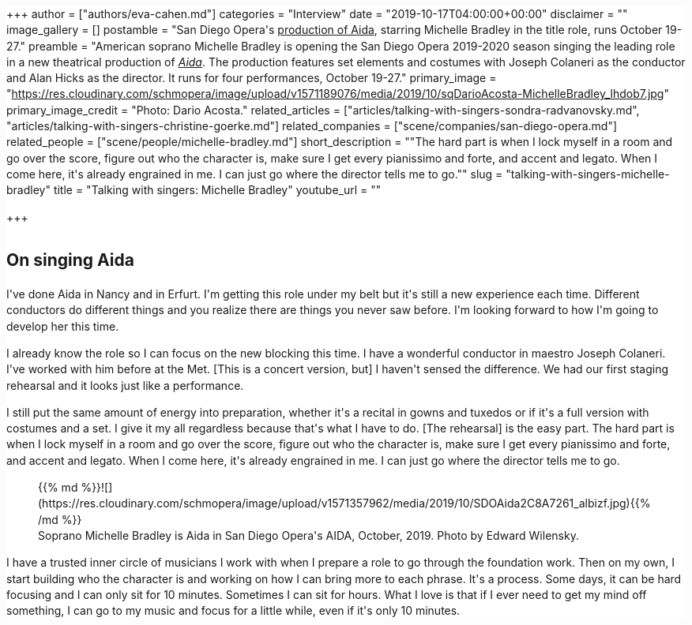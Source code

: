 +++
author = ["authors/eva-cahen.md"]
categories = "Interview"
date = "2019-10-17T04:00:00+00:00"
disclaimer = ""
image_gallery = []
postamble = "San Diego Opera's [production of Aida](https://www.sdopera.org/season/2019-2020-season/aida), starring Michelle Bradley in the title role, runs October 19-27."
preamble = "American soprano Michelle Bradley is opening the San Diego Opera 2019-2020 season singing the leading role in a new theatrical production of [_Aida_](https://www.sdopera.org/season/2019-2020-season/aida). The production features set elements and costumes with Joseph Colaneri as the conductor and Alan Hicks as the director. It runs for four performances, October 19-27."
primary_image = "https://res.cloudinary.com/schmopera/image/upload/v1571189076/media/2019/10/sqDarioAcosta-MichelleBradley_lhdob7.jpg"
primary_image_credit = "Photo: Dario Acosta."
related_articles = ["articles/talking-with-singers-sondra-radvanovsky.md", "articles/talking-with-singers-christine-goerke.md"]
related_companies = ["scene/companies/san-diego-opera.md"]
related_people = ["scene/people/michelle-bradley.md"]
short_description = "\"The hard part is when I lock myself in a room and go over the score, figure out who the character is, make sure I get every pianissimo and forte, and accent and legato. When I come here, it's already engrained in me. I can just go where the director tells me to go.\""
slug = "talking-with-singers-michelle-bradley"
title = "Talking with singers: Michelle Bradley"
youtube_url = ""

+++
## On singing Aida

I've done Aida in Nancy and in Erfurt. I'm getting this role under my belt but it's still a new experience each time. Different conductors do different things and you realize there are things you never saw before. I'm looking forward to how I'm going to develop her this time.

I already know the role so I can focus on the new blocking this time. I have a wonderful conductor in maestro Joseph Colaneri. I've worked with him before at the Met. \[This is a concert version, but\] I haven't sensed the difference. We had our first staging rehearsal and it looks just like a performance.

I still put the same amount of energy into preparation, whether it's a recital in gowns and tuxedos or if it's a full version with costumes and a set. I give it my all regardless because that's what I have to do. \[The rehearsal\] is the easy part. The hard part is when I lock myself in a room and go over the score, figure out who the character is, make sure I get every pianissimo and forte, and accent and legato. When I come here, it's already engrained in me. I can just go where the director tells me to go.

<figure data-type="image">{{% md %}}![](https://res.cloudinary.com/schmopera/image/upload/v1571357962/media/2019/10/SDOAida2C8A7261_albizf.jpg){{% /md %}}

<figcaption>Soprano Michelle Bradley is Aida in San Diego Opera's AIDA, October, 2019. Photo by Edward Wilensky.</figcaption>

</figure>

I have a trusted inner circle of musicians I work with when I prepare a role to go through the foundation work. Then on my own, I start building who the character is and working on how I can bring more to each phrase. It's a process. Some days, it can be hard focusing and I can only sit for 10 minutes. Sometimes I can sit for hours. What I love is that if I ever need to get my mind off something, I can go to my music and focus for a little while, even if it's only 10 minutes.
